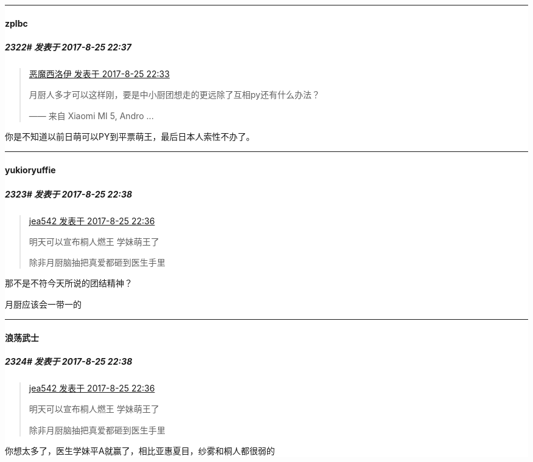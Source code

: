 




*****

####  zplbc  
##### 2322#       发表于 2017-8-25 22:37



<blockquote><a href="httphttps://bbs.saraba1st.com/2b/forum.php?mod=redirect&amp;goto=findpost&amp;pid=37005484&amp;ptid=1532681" target="_blank">恶魔西洛伊 发表于 2017-8-25 22:33</a>

月厨人多才可以这样刚，要是中小厨团想走的更远除了互相py还有什么办法？


—— 来自 Xiaomi MI 5, Andro ...</blockquote>
你是不知道以前日萌可以PY到平票萌王，最后日本人索性不办了。







*****

####  yukioryuffie  
##### 2323#       发表于 2017-8-25 22:38



<blockquote><a href="httphttps://bbs.saraba1st.com/2b/forum.php?mod=redirect&amp;goto=findpost&amp;pid=37005519&amp;ptid=1532681" target="_blank">jea542 发表于 2017-8-25 22:36</a>

明天可以宣布桐人燃王 学妹萌王了

除非月厨脑抽把真爱都砸到医生手里</blockquote>
那不是不符今天所说的团结精神？

月厨应该会一带一的







*****

####  浪荡武士  
##### 2324#       发表于 2017-8-25 22:38



<blockquote><a href="httphttps://bbs.saraba1st.com/2b/forum.php?mod=redirect&amp;goto=findpost&amp;pid=37005519&amp;ptid=1532681" target="_blank">jea542 发表于 2017-8-25 22:36</a>

明天可以宣布桐人燃王 学妹萌王了

除非月厨脑抽把真爱都砸到医生手里</blockquote>
你想太多了，医生学妹平A就赢了，相比亚惠夏目，纱雾和桐人都很弱的


